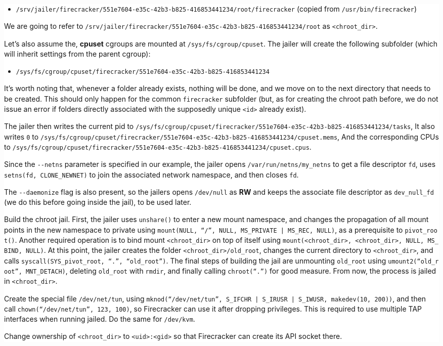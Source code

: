 - `/srv/jailer/firecracker/551e7604-e35c-42b3-b825-416853441234/root/firecracker`
  (copied from `/usr/bin/firecracker`)

We are going to refer to
`/srv/jailer/firecracker/551e7604-e35c-42b3-b825-416853441234/root` as
`<chroot_dir>`.

Let’s also assume the, **cpuset** cgroups are mounted at
`/sys/fs/cgroup/cpuset`. The jailer will create the following subfolder (which
will inherit settings from the parent cgroup):

- `/sys/fs/cgroup/cpuset/firecracker/551e7604-e35c-42b3-b825-416853441234`

It’s worth noting that, whenever a folder already exists, nothing will be done,
and we move on to the next directory that needs to be created. This should only
happen for the common `firecracker` subfolder (but, as for creating the chroot
path before, we do not issue an error if folders directly associated with the
supposedly unique `<id>` already exist).

The jailer then writes the current pid to
`/sys/fs/cgroup/cpuset/firecracker/551e7604-e35c-42b3-b825-416853441234/tasks`,
It also writes `0` to
`/sys/fs/cgroup/cpuset/firecracker/551e7604-e35c-42b3-b825-416853441234/cpuset.mems`,
And the corresponding CPUs to
`/sys/fs/cgroup/cpuset/firecracker/551e7604-e35c-42b3-b825-416853441234/cpuset.cpus`.

Since the `--netns` parameter is specified in our example, the jailer opens
`/var/run/netns/my_netns` to get a file descriptor `fd`, uses
`setns(fd, CLONE_NEWNET)` to join the associated network namespace, and then
closes `fd`.

The `--daemonize` flag is also present, so the jailers opens `/dev/null` as
**RW** and keeps the associate file descriptor as `dev_null_fd` (we do this
before going inside the jail), to be used later.

Build the chroot jail. First, the jailer uses `unshare()` to enter a new mount
namespace, and changes the propagation of all mount points in the new namespace
to private using `mount(NULL, “/”, NULL, MS_PRIVATE | MS_REC, NULL)`, as a
prerequisite to `pivot_root()`. Another required operation is to bind mount
`<chroot_dir>` on top of itself using
`mount(<chroot_dir>, <chroot_dir>, NULL, MS_BIND, NULL)`. At this point, the
jailer creates the folder `<chroot_dir>/old_root`, changes the current directory
to `<chroot_dir>`, and calls `syscall(SYS_pivot_root, “.”, “old_root”)`. The
final steps of building the jail are unmounting `old_root` using
`umount2(“old_root”, MNT_DETACH)`, deleting `old_root` with `rmdir`, and finally
calling `chroot(“.”)` for good measure. From now, the process is jailed in
`<chroot_dir>`.

Create the special file `/dev/net/tun`, using
`mknod(“/dev/net/tun”, S_IFCHR | S_IRUSR | S_IWUSR, makedev(10, 200))`, and then
call `chown(“/dev/net/tun”, 123, 100)`, so Firecracker can use it after dropping
privileges. This is required to use multiple TAP interfaces when running jailed.
Do the same for `/dev/kvm`.

Change ownership of `<chroot_dir>` to `<uid>:<gid>` so that Firecracker can
create its API socket there.
